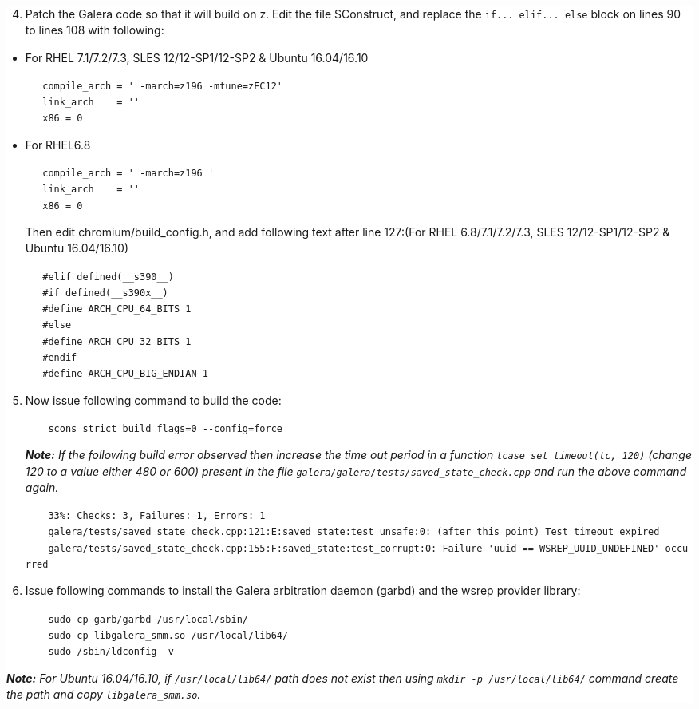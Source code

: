 4. Patch the Galera code so that it will build on z. Edit the file SConstruct, and replace the  `if... elif... else`  block on lines 90 to lines 108 with following:
 *  For RHEL 7.1/7.2/7.3, SLES 12/12-SP1/12-SP2 & Ubuntu 16.04/16.10
     ```
        compile_arch = ' -march=z196 -mtune=zEC12'
        link_arch    = ''
        x86 = 0
     ```

 *   For RHEL6.8
     ```
        compile_arch = ' -march=z196 '
        link_arch    = ''
        x86 = 0
     ```

     Then edit chromium/build_config.h, and add following text after line 127:(For RHEL 6.8/7.1/7.2/7.3, SLES 12/12-SP1/12-SP2 & Ubuntu 16.04/16.10)
    
     ```
        #elif defined(__s390__)
        #if defined(__s390x__)
        #define ARCH_CPU_64_BITS 1
        #else
        #define ARCH_CPU_32_BITS 1
        #endif
        #define ARCH_CPU_BIG_ENDIAN 1
     ```
    
5. Now issue following command to build the code:

    ```
        scons strict_build_flags=0 --config=force
    ```

    _**Note:** If the following build error observed then increase the time out period in a function `tcase_set_timeout(tc, 120)` (change 120 to a value either 480 or 600) present in the file 
`galera/galera/tests/saved_state_check.cpp` and run the above command again._    

    ```
        33%: Checks: 3, Failures: 1, Errors: 1
        galera/tests/saved_state_check.cpp:121:E:saved_state:test_unsafe:0: (after this point) Test timeout expired
        galera/tests/saved_state_check.cpp:155:F:saved_state:test_corrupt:0: Failure 'uuid == WSREP_UUID_UNDEFINED' occurred

    ```

6. Issue following commands to install the Galera arbitration daemon (garbd) and the wsrep provider library:

    ```
        sudo cp garb/garbd /usr/local/sbin/        
        sudo cp libgalera_smm.so /usr/local/lib64/
        sudo /sbin/ldconfig -v
    ```
 _**Note:** For Ubuntu 16.04/16.10, if `/usr/local/lib64/` path does not exist then using `mkdir -p /usr/local/lib64/` command create the path and copy `libgalera_smm.so`._
